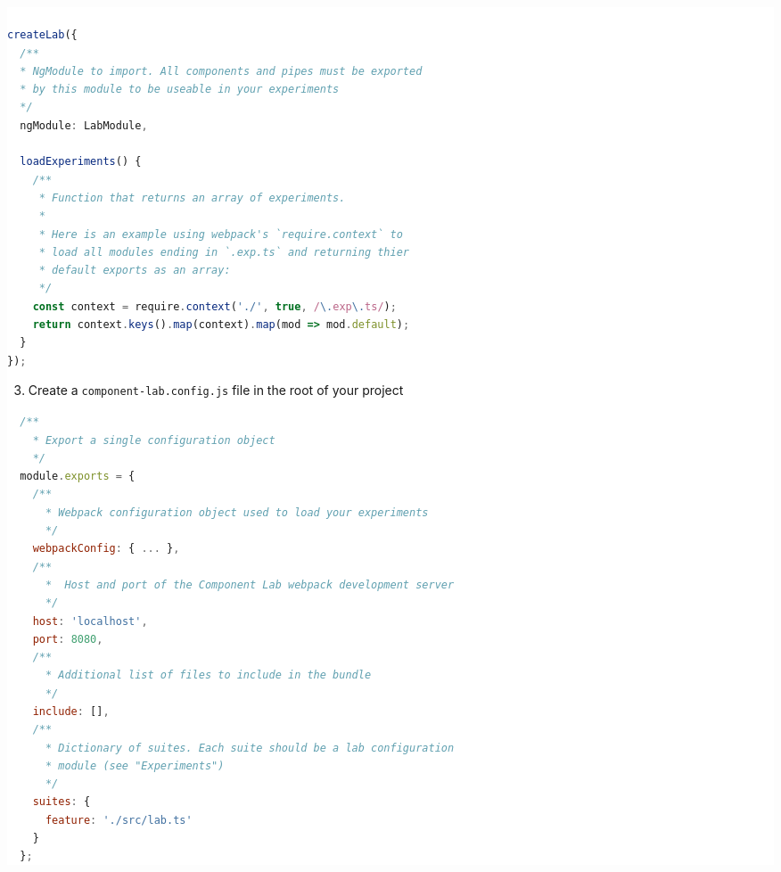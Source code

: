 ```ts

createLab({
  /**
  * NgModule to import. All components and pipes must be exported
  * by this module to be useable in your experiments
  */  
  ngModule: LabModule,

  loadExperiments() {
    /**
     * Function that returns an array of experiments.
     *
     * Here is an example using webpack's `require.context` to
     * load all modules ending in `.exp.ts` and returning thier
     * default exports as an array:
     */
    const context = require.context('./', true, /\.exp\.ts/);
    return context.keys().map(context).map(mod => mod.default);
  }
});
```

3. Create a `component-lab.config.js` file in the root of your project

```js
  /**
    * Export a single configuration object
    */
  module.exports = {
    /**
      * Webpack configuration object used to load your experiments
      */
    webpackConfig: { ... },
    /**
      *  Host and port of the Component Lab webpack development server
      */
    host: 'localhost',
    port: 8080,
    /**
      * Additional list of files to include in the bundle
      */
    include: [],
    /**
      * Dictionary of suites. Each suite should be a lab configuration 
      * module (see "Experiments") 
      */
    suites: {
      feature: './src/lab.ts'
    }
  };
```
